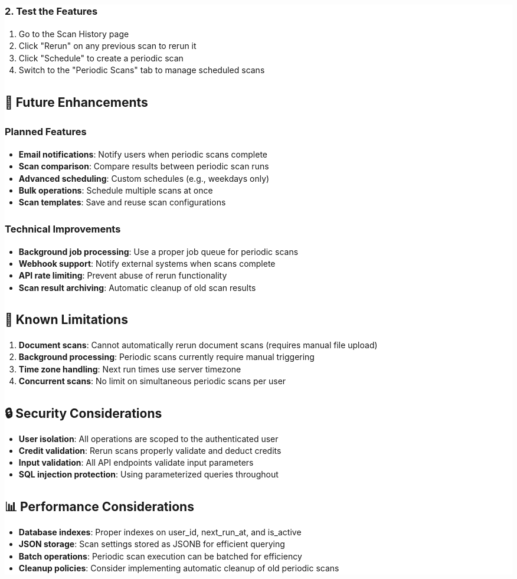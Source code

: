 ### 2. Test the Features
1. Go to the Scan History page
2. Click "Rerun" on any previous scan to rerun it
3. Click "Schedule" to create a periodic scan
4. Switch to the "Periodic Scans" tab to manage scheduled scans

## 🔮 Future Enhancements

### Planned Features
- **Email notifications**: Notify users when periodic scans complete
- **Scan comparison**: Compare results between periodic scan runs
- **Advanced scheduling**: Custom schedules (e.g., weekdays only)
- **Bulk operations**: Schedule multiple scans at once
- **Scan templates**: Save and reuse scan configurations

### Technical Improvements
- **Background job processing**: Use a proper job queue for periodic scans
- **Webhook support**: Notify external systems when scans complete
- **API rate limiting**: Prevent abuse of rerun functionality
- **Scan result archiving**: Automatic cleanup of old scan results

## 🐛 Known Limitations

1. **Document scans**: Cannot automatically rerun document scans (requires manual file upload)
2. **Background processing**: Periodic scans currently require manual triggering
3. **Time zone handling**: Next run times use server timezone
4. **Concurrent scans**: No limit on simultaneous periodic scans per user

## 🔒 Security Considerations

- **User isolation**: All operations are scoped to the authenticated user
- **Credit validation**: Rerun scans properly validate and deduct credits
- **Input validation**: All API endpoints validate input parameters
- **SQL injection protection**: Using parameterized queries throughout

## 📊 Performance Considerations

- **Database indexes**: Proper indexes on user_id, next_run_at, and is_active
- **JSON storage**: Scan settings stored as JSONB for efficient querying
- **Batch operations**: Periodic scan execution can be batched for efficiency
- **Cleanup policies**: Consider implementing automatic cleanup of old periodic scans
